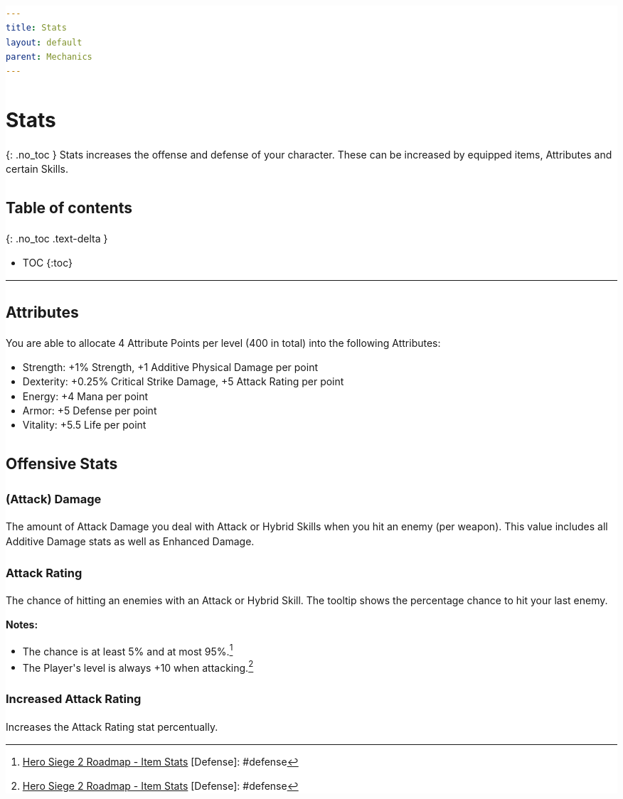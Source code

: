 ```yaml
---
title: Stats
layout: default
parent: Mechanics
---
```


# Stats
{: .no_toc }
Stats increases the offense and defense of your character. These can be increased by equipped items, Attributes and certain Skills.

## Table of contents
{: .no_toc .text-delta }

- TOC
{:toc}

----

## Attributes
You are able to allocate 4 Attribute Points per level (400 in total) into the following Attributes:

- Strength: +1% Strength, +1 Additive Physical Damage per point
- Dexterity: +0.25% Critical Strike Damage, +5 Attack Rating per point
- Energy: +4 Mana per point
- Armor: +5 Defense per point
- Vitality: +5.5 Life per point

## Offensive Stats

### (Attack) Damage

The amount of Attack Damage you deal with Attack or Hybrid Skills when you hit an enemy (per weapon). This value includes all Additive Damage stats as well as Enhanced Damage.

### Attack Rating
The chance of hitting an enemies with an Attack or Hybrid Skill. The tooltip shows the percentage chance to hit your last enemy.



**Notes:**
- The chance is at least 5% and at most 95%.[^1]
- The Player's level is always +10 when attacking.[^1]

### Increased Attack Rating
Increases the Attack Rating stat percentually.


[^1]: [Hero Siege 2 Roadmap - Item Stats](https://docs.google.com/spreadsheets/d/1QWjl6lITbMkjptYPIRwnIVUs7JQkqfEqAILlCgp1zAM/edit#gid=1048513045)
[Defense]: #defense